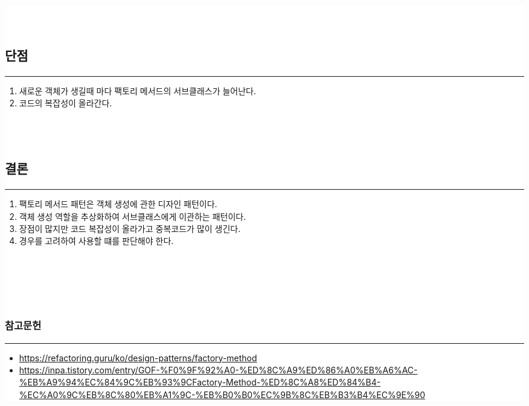 <br><br>

## 단점

---

1. 새로운 객체가 생길때 마다 팩토리 메서드의 서브클래스가 늘어난다.
2. 코드의 복잡성이 올라간다.

<br><br>

## 결론

---

1. 팩토리 메서드 패턴은 객체 생성에 관한 디자인 패턴이다.
2. 객체 생성 역할을 추상화하여 서브클래스에게 이관하는 패턴이다.
3. 장점이 많지만 코드 복잡성이 올라가고 중복코드가 많이 생긴다.
4. 경우를 고려하여 사용할 떄를 판단해야 한다.

<br><br><br><br>




### 참고문헌

---

- https://refactoring.guru/ko/design-patterns/factory-method
- https://inpa.tistory.com/entry/GOF-%F0%9F%92%A0-%ED%8C%A9%ED%86%A0%EB%A6%AC-%EB%A9%94%EC%84%9C%EB%93%9CFactory-Method-%ED%8C%A8%ED%84%B4-%EC%A0%9C%EB%8C%80%EB%A1%9C-%EB%B0%B0%EC%9B%8C%EB%B3%B4%EC%9E%90
















































